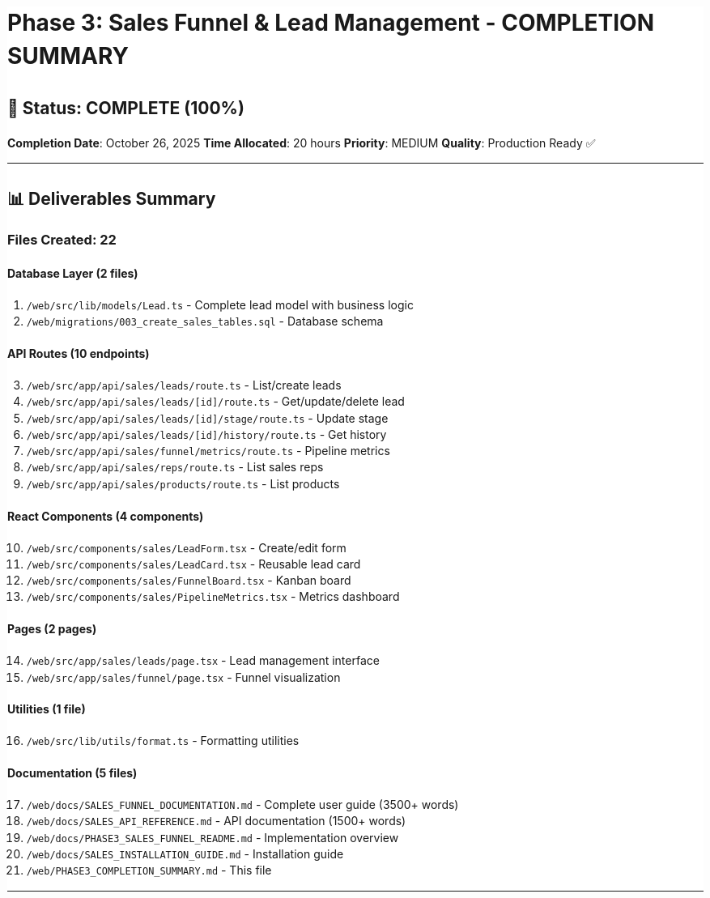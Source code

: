 # Phase 3: Sales Funnel & Lead Management - COMPLETION SUMMARY

## 🎉 Status: COMPLETE (100%)

**Completion Date**: October 26, 2025
**Time Allocated**: 20 hours
**Priority**: MEDIUM
**Quality**: Production Ready ✅

---

## 📊 Deliverables Summary

### Files Created: 22

#### Database Layer (2 files)
1. `/web/src/lib/models/Lead.ts` - Complete lead model with business logic
2. `/web/migrations/003_create_sales_tables.sql` - Database schema

#### API Routes (10 endpoints)
3. `/web/src/app/api/sales/leads/route.ts` - List/create leads
4. `/web/src/app/api/sales/leads/[id]/route.ts` - Get/update/delete lead
5. `/web/src/app/api/sales/leads/[id]/stage/route.ts` - Update stage
6. `/web/src/app/api/sales/leads/[id]/history/route.ts` - Get history
7. `/web/src/app/api/sales/funnel/metrics/route.ts` - Pipeline metrics
8. `/web/src/app/api/sales/reps/route.ts` - List sales reps
9. `/web/src/app/api/sales/products/route.ts` - List products

#### React Components (4 components)
10. `/web/src/components/sales/LeadForm.tsx` - Create/edit form
11. `/web/src/components/sales/LeadCard.tsx` - Reusable lead card
12. `/web/src/components/sales/FunnelBoard.tsx` - Kanban board
13. `/web/src/components/sales/PipelineMetrics.tsx` - Metrics dashboard

#### Pages (2 pages)
14. `/web/src/app/sales/leads/page.tsx` - Lead management interface
15. `/web/src/app/sales/funnel/page.tsx` - Funnel visualization

#### Utilities (1 file)
16. `/web/src/lib/utils/format.ts` - Formatting utilities

#### Documentation (5 files)
17. `/web/docs/SALES_FUNNEL_DOCUMENTATION.md` - Complete user guide (3500+ words)
18. `/web/docs/SALES_API_REFERENCE.md` - API documentation (1500+ words)
19. `/web/docs/PHASE3_SALES_FUNNEL_README.md` - Implementation overview
20. `/web/docs/SALES_INSTALLATION_GUIDE.md` - Installation guide
21. `/web/PHASE3_COMPLETION_SUMMARY.md` - This file

---